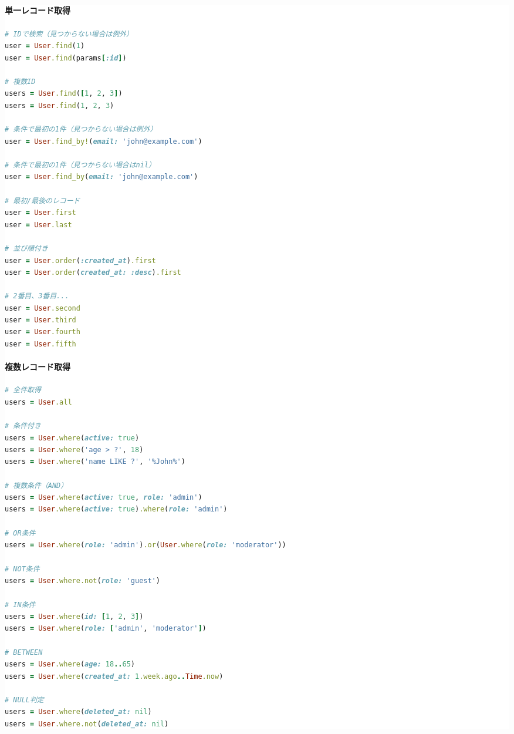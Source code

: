 #### 単一レコード取得

```ruby
# IDで検索（見つからない場合は例外）
user = User.find(1)
user = User.find(params[:id])

# 複数ID
users = User.find([1, 2, 3])
users = User.find(1, 2, 3)

# 条件で最初の1件（見つからない場合は例外）
user = User.find_by!(email: 'john@example.com')

# 条件で最初の1件（見つからない場合はnil）
user = User.find_by(email: 'john@example.com')

# 最初/最後のレコード
user = User.first
user = User.last

# 並び順付き
user = User.order(:created_at).first
user = User.order(created_at: :desc).first

# 2番目、3番目...
user = User.second
user = User.third
user = User.fourth
user = User.fifth
```

#### 複数レコード取得

```ruby
# 全件取得
users = User.all

# 条件付き
users = User.where(active: true)
users = User.where('age > ?', 18)
users = User.where('name LIKE ?', '%John%')

# 複数条件（AND）
users = User.where(active: true, role: 'admin')
users = User.where(active: true).where(role: 'admin')

# OR条件
users = User.where(role: 'admin').or(User.where(role: 'moderator'))

# NOT条件
users = User.where.not(role: 'guest')

# IN条件
users = User.where(id: [1, 2, 3])
users = User.where(role: ['admin', 'moderator'])

# BETWEEN
users = User.where(age: 18..65)
users = User.where(created_at: 1.week.ago..Time.now)

# NULL判定
users = User.where(deleted_at: nil)
users = User.where.not(deleted_at: nil)
```